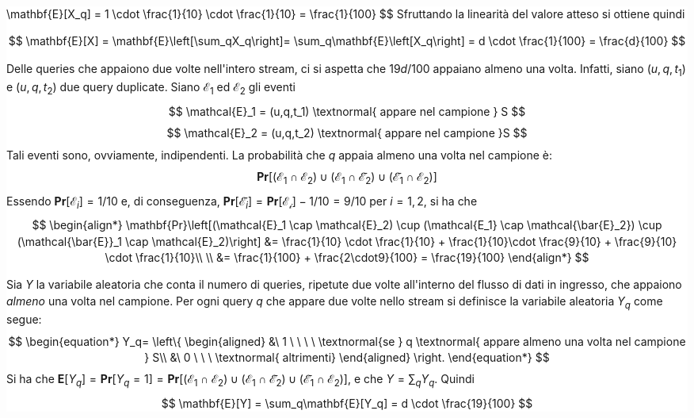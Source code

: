 \mathbf{E}[X_q] = 1 \cdot \frac{1}{10} \cdot \frac{1}{10} = \frac{1}{100}
$$
Sfruttando la linearità del valore atteso si ottiene quindi

$$
\mathbf{E}[X] = \mathbf{E}\left[\sum_qX_q\right]= \sum_q\mathbf{E}\left[X_q\right] = d \cdot \frac{1}{100} = \frac{d}{100}
$$

Delle queries che appaiono due volte nell'intero stream, ci si aspetta che $19d/100$ appaiano almeno una volta. Infatti, siano $(u,q,t_1)$ e $(u,q,t_2)$ due query duplicate. Siano $\mathcal{E}_1$ ed $\mathcal{E}_2$ gli eventi
$$
\mathcal{E}_1 = (u,q,t_1) \textnormal{ appare nel campione } S
$$
$$
\mathcal{E}_2 = (u,q,t_2) \textnormal{ appare nel campione }S
$$
Tali eventi sono, ovviamente, indipendenti.
La probabilità che $q$ appaia almeno una volta nel campione è:
$$
\mathbf{Pr}\left[(\mathcal{E}_1 \cap \mathcal{E}_2) \cup (\mathcal{E_1} \cap \mathcal{\bar{E}_2}) \cup (\mathcal{\bar{E}}_1 \cap \mathcal{E}_2)\right]
$$
Essendo $\mathbf{Pr}[\mathcal{E}_i] = 1/10$ e, di conseguenza,  $\mathbf{Pr}[\mathcal{\bar{E}}_i] = \mathbf{Pr}[\mathcal{E_i}] - 1/10 = 9/10$ per $i=1,2$, si ha che
$$
\begin{align*}
\mathbf{Pr}\left[(\mathcal{E}_1 \cap \mathcal{E}_2) \cup (\mathcal{E_1} \cap \mathcal{\bar{E}_2}) \cup (\mathcal{\bar{E}}_1 \cap \mathcal{E}_2)\right] 
&= \frac{1}{10} \cdot \frac{1}{10} + \frac{1}{10}\cdot \frac{9}{10} +  \frac{9}{10} \cdot \frac{1}{10}\\ 
\\
&= \frac{1}{100} + \frac{2\cdot9}{100} = \frac{19}{100}
\end{align*}
$$

Sia $Y$ la variabile aleatoria che conta il numero di queries, ripetute due volte all'interno del flusso di dati in ingresso, che appaiono *almeno* una volta nel campione.
Per ogni query $q$ che appare due volte nello stream si definisce la variabile aleatoria $Y_q$ come segue:
$$
\begin{equation*}
Y_q= 
  \left\{ 
    \begin{aligned}
      &\ 1 \ \ \ \ \textnormal{se } q \textnormal{ appare almeno una volta nel campione } S\\
      &\ 0 \ \ \  \textnormal{ altrimenti}  
    \end{aligned}
  \right.
\end{equation*}
$$
Si ha che $\mathbf{E}[Y_q] = \mathbf{Pr}[Y_q = 1] =  \mathbf{Pr}\left[(\mathcal{E}_1 \cap \mathcal{E}_2) \cup (\mathcal{E_1} \cap \mathcal{\bar{E}_2}) \cup (\mathcal{\bar{E}}_1 \cap \mathcal{E}_2)\right]$, e che $Y = \sum_q Y_q$.
Quindi
$$
\mathbf{E}[Y] = \sum_q\mathbf{E}[Y_q] = d \cdot \frac{19}{100}
$$
